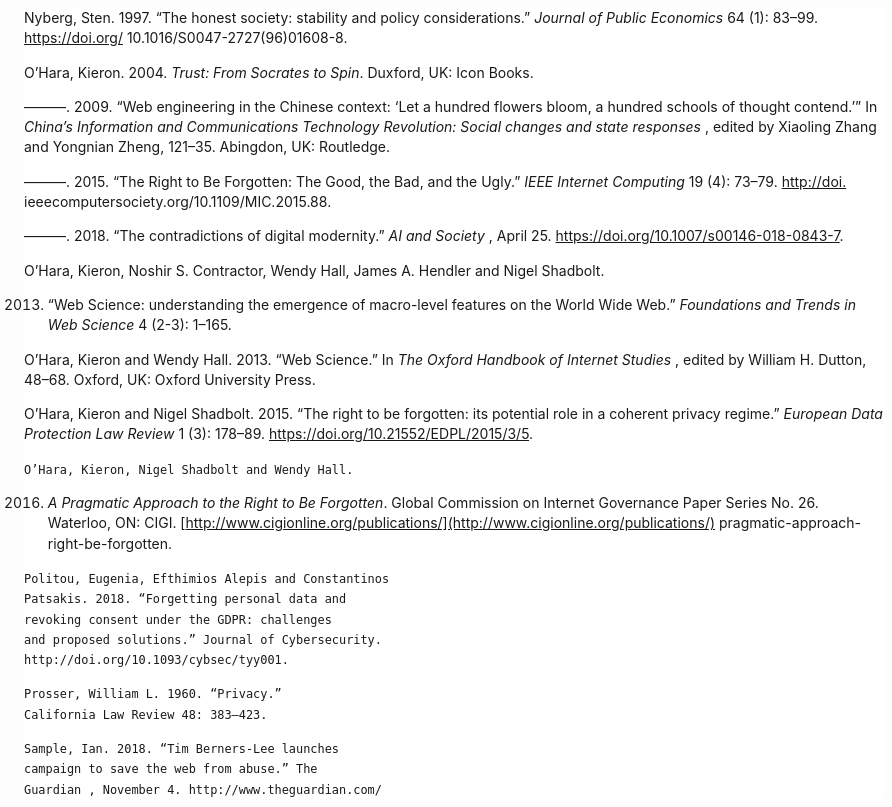 Nyberg, Sten. 1997. “The honest society: stability
and policy considerations.” _Journal of Public
Economics_ 64 (1): 83–99. https://doi.org/
10.1016/S0047-2727(96)01608-8.

O’Hara, Kieron. 2004. _Trust: From Socrates
to Spin_. Duxford, UK: Icon Books.

———. 2009. “Web engineering in the
Chinese context: ‘Let a hundred flowers
bloom, a hundred schools of thought
contend.’” In _China’s Information and
Communications Technology Revolution:
Social changes and state responses_ , edited
by Xiaoling Zhang and Yongnian Zheng,
121–35. Abingdon, UK: Routledge.

———. 2015. “The Right to Be Forgotten:
The Good, the Bad, and the Ugly.” _IEEE
Internet Computing_ 19 (4): 73–79. [http://doi.](http://doi.)
ieeecomputersociety.org/10.1109/MIC.2015.88.

———. 2018. “The contradictions of digital
modernity.” _AI and Society_ , April 25.
https://doi.org/10.1007/s00146-018-0843-7.

O’Hara, Kieron, Noshir S. Contractor, Wendy
Hall, James A. Hendler and Nigel Shadbolt.

2013. “Web Science: understanding the
emergence of macro-level features on
the World Wide Web.” _Foundations and
Trends in Web Science_ 4 (2-3): 1–165.

O’Hara, Kieron and Wendy Hall. 2013. “Web
Science.” In _The Oxford Handbook of Internet
Studies_ , edited by William H. Dutton, 48–68.
Oxford, UK: Oxford University Press.

O’Hara, Kieron and Nigel Shadbolt. 2015. “The
right to be forgotten: its potential role
in a coherent privacy regime.” _European
Data Protection Law Review_ 1 (3): 178–89.
https://doi.org/10.21552/EDPL/2015/3/5.

```
O’Hara, Kieron, Nigel Shadbolt and Wendy Hall.
```
2016. _A Pragmatic Approach to the Right to Be
Forgotten_. Global Commission on Internet
Governance Paper Series No. 26. Waterloo,
ON: CIGI. [http://www.cigionline.org/publications/](http://www.cigionline.org/publications/)
pragmatic-approach-right-be-forgotten.

```
Politou, Eugenia, Efthimios Alepis and Constantinos
Patsakis. 2018. “Forgetting personal data and
revoking consent under the GDPR: challenges
and proposed solutions.” Journal of Cybersecurity.
http://doi.org/10.1093/cybsec/tyy001.
```
```
Prosser, William L. 1960. “Privacy.”
California Law Review 48: 383–423.
```
```
Sample, Ian. 2018. “Tim Berners-Lee launches
campaign to save the web from abuse.” The
Guardian , November 4. http://www.theguardian.com/
```